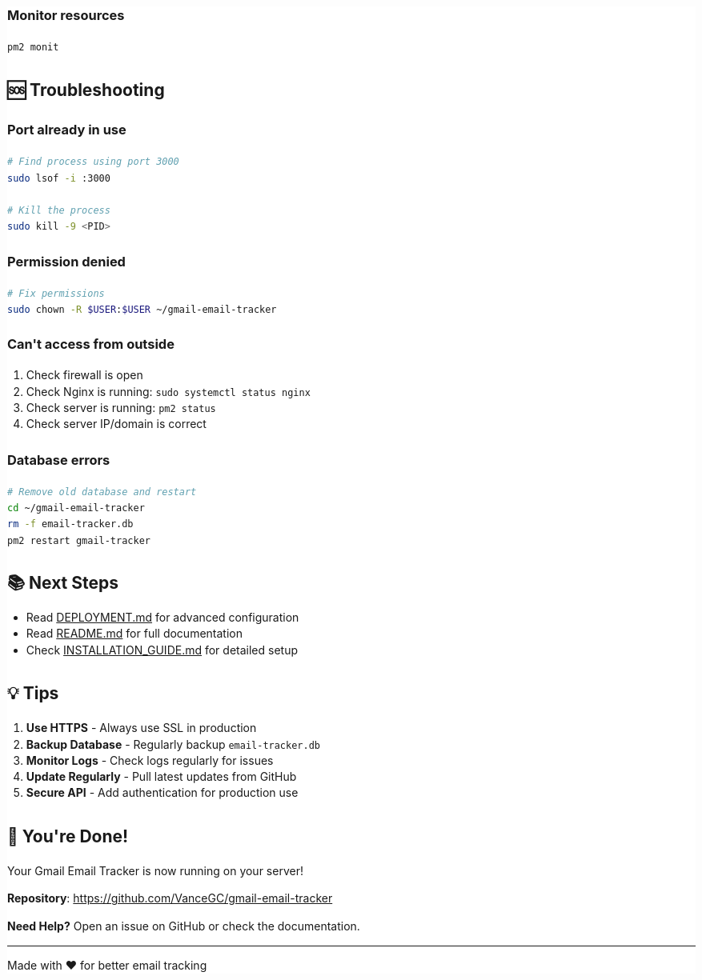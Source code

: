### Monitor resources

```bash
pm2 monit
```

## 🆘 Troubleshooting

### Port already in use

```bash
# Find process using port 3000
sudo lsof -i :3000

# Kill the process
sudo kill -9 <PID>
```

### Permission denied

```bash
# Fix permissions
sudo chown -R $USER:$USER ~/gmail-email-tracker
```

### Can't access from outside

1. Check firewall is open
2. Check Nginx is running: `sudo systemctl status nginx`
3. Check server is running: `pm2 status`
4. Check server IP/domain is correct

### Database errors

```bash
# Remove old database and restart
cd ~/gmail-email-tracker
rm -f email-tracker.db
pm2 restart gmail-tracker
```

## 📚 Next Steps

- Read [DEPLOYMENT.md](DEPLOYMENT.md) for advanced configuration
- Read [README.md](README.md) for full documentation
- Check [INSTALLATION_GUIDE.md](INSTALLATION_GUIDE.md) for detailed setup

## 💡 Tips

1. **Use HTTPS** - Always use SSL in production
2. **Backup Database** - Regularly backup `email-tracker.db`
3. **Monitor Logs** - Check logs regularly for issues
4. **Update Regularly** - Pull latest updates from GitHub
5. **Secure API** - Add authentication for production use

## 🎉 You're Done!

Your Gmail Email Tracker is now running on your server!

**Repository**: https://github.com/VanceGC/gmail-email-tracker

**Need Help?** Open an issue on GitHub or check the documentation.

---

Made with ❤️ for better email tracking
